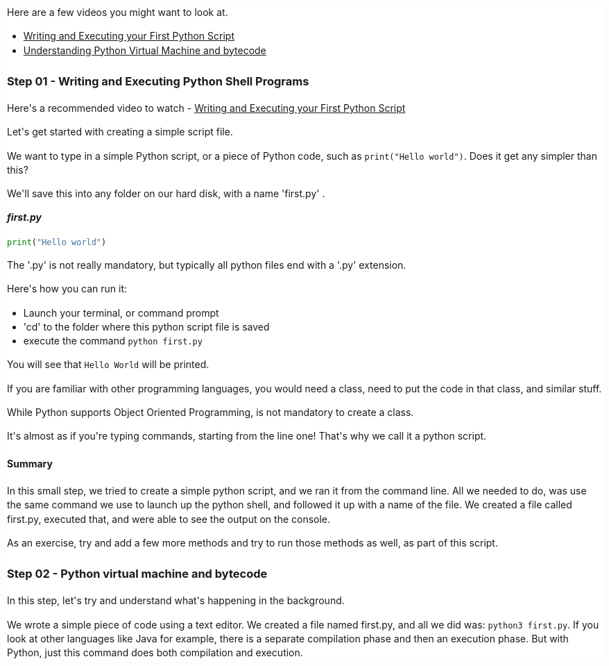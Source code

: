 Here are a few videos you might want to look at.

- [Writing and Executing your First Python Script](https://www.youtube.com/watch?v=ORmDD1R7lNc)
- [Understanding Python Virtual Machine and bytecode](https://www.youtube.com/watch?v=HE-FC0csG68)

### Step 01 - Writing and Executing Python Shell Programs

Here's a recommended video to watch - [Writing and Executing your First Python Script](https://www.youtube.com/watch?v=ORmDD1R7lNc)

Let's get started with creating a simple script file.

We want to type in a simple Python script, or a piece of Python code, such as `print("Hello world")`. Does it get any simpler than this?

We'll save this into any folder on our hard disk, with a name 'first.py' .

**_first.py_**

```py
print("Hello world")
```

The '.py' is not really mandatory, but typically all python files end with a '.py' extension.

Here's how you can run it:

- Launch your terminal, or command prompt
- 'cd' to the folder where this python script file is saved
- execute the command `python first.py`

You will see that `Hello World` will be printed.

If you are familiar with other programming languages, you would need a class, need to put the code in that class, and similar stuff.

While Python supports Object Oriented Programming, is not mandatory to create a class.

It's almost as if you're typing commands, starting from the line one! That's why we call it a python script.

#### Summary

In this small step, we tried to create a simple python script, and we ran it from the command line. All we needed to do, was use the same command we use to launch up the python shell, and followed it up with a name of the file. We created a file called first.py, executed that, and were able to see the output on the console.

As an exercise, try and add a few more methods and try to run those methods as well, as part of this script.

### Step 02 - Python virtual machine and bytecode

In this step, let's try and understand what's happening in the background.

We wrote a simple piece of code using a text editor. We created a file named first.py, and all we did was: `python3 first.py`. If you look at other languages like Java for example, there is a separate compilation phase and then an execution phase. But with Python, just this command does both compilation and execution.
